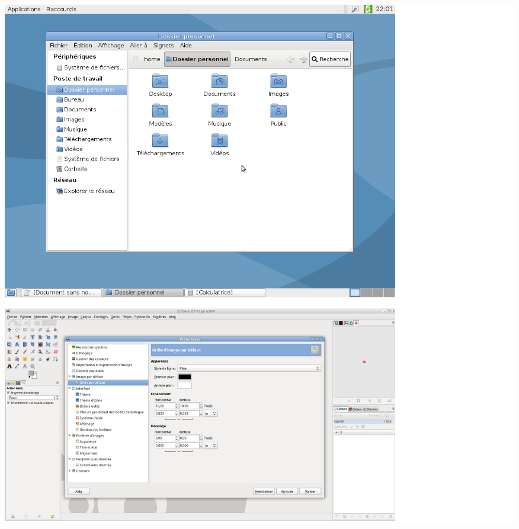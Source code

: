 <a href="https://raw.githubusercontent.com/jpfleury/clearlooks-phenix/master/doc/exemple1.png"><img src="https://raw.githubusercontent.com/jpfleury/clearlooks-phenix/master/doc/exemple1.png" alt="Capture d'écran du bureau sous GNOME 3 (mode fallback) avec le thème Clearlooks-Phénix" width="659" height="494"></a>

<a href="https://raw.githubusercontent.com/jpfleury/clearlooks-phenix/master/doc/gimp.png"><img src="https://raw.githubusercontent.com/jpfleury/clearlooks-phenix/master/doc/gimp.png" alt="Capture d'écran de GIMP avec le thème Clearlooks-Phénix" width="659" height="358"></a>
